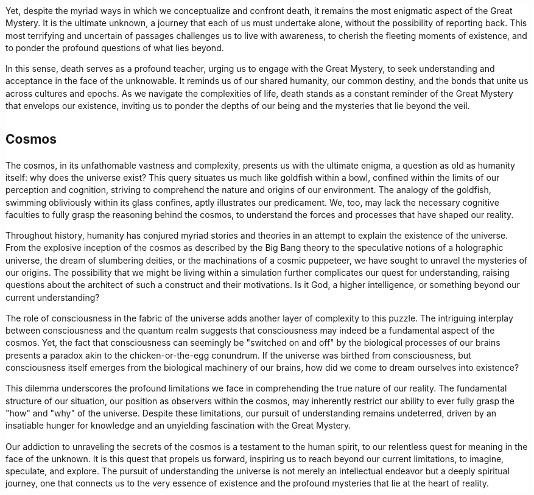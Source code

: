 
Yet, despite the myriad ways in which we conceptualize and confront death, it remains the most enigmatic aspect of the Great Mystery. It is the ultimate unknown, a journey that each of us must undertake alone, without the possibility of reporting back. This most terrifying and uncertain of passages challenges us to live with awareness, to cherish the fleeting moments of existence, and to ponder the profound questions of what lies beyond.


In this sense, death serves as a profound teacher, urging us to engage with the Great Mystery, to seek understanding and acceptance in the face of the unknowable. It reminds us of our shared humanity, our common destiny, and the bonds that unite us across cultures and epochs. As we navigate the complexities of life, death stands as a constant reminder of the Great Mystery that envelops our existence, inviting us to ponder the depths of our being and the mysteries that lie beyond the veil.


## Cosmos


The cosmos, in its unfathomable vastness and complexity, presents us with the ultimate enigma, a question as old as humanity itself: why does the universe exist? This query situates us much like goldfish within a bowl, confined within the limits of our perception and cognition, striving to comprehend the nature and origins of our environment. The analogy of the goldfish, swimming obliviously within its glass confines, aptly illustrates our predicament. We, too, may lack the necessary cognitive faculties to fully grasp the reasoning behind the cosmos, to understand the forces and processes that have shaped our reality.


Throughout history, humanity has conjured myriad stories and theories in an attempt to explain the existence of the universe. From the explosive inception of the cosmos as described by the Big Bang theory to the speculative notions of a holographic universe, the dream of slumbering deities, or the machinations of a cosmic puppeteer, we have sought to unravel the mysteries of our origins. The possibility that we might be living within a simulation further complicates our quest for understanding, raising questions about the architect of such a construct and their motivations. Is it God, a higher intelligence, or something beyond our current understanding?


The role of consciousness in the fabric of the universe adds another layer of complexity to this puzzle. The intriguing interplay between consciousness and the quantum realm suggests that consciousness may indeed be a fundamental aspect of the cosmos. Yet, the fact that consciousness can seemingly be "switched on and off" by the biological processes of our brains presents a paradox akin to the chicken-or-the-egg conundrum. If the universe was birthed from consciousness, but consciousness itself emerges from the biological machinery of our brains, how did we come to dream ourselves into existence?


This dilemma underscores the profound limitations we face in comprehending the true nature of our reality. The fundamental structure of our situation, our position as observers within the cosmos, may inherently restrict our ability to ever fully grasp the "how" and "why" of the universe. Despite these limitations, our pursuit of understanding remains undeterred, driven by an insatiable hunger for knowledge and an unyielding fascination with the Great Mystery.


Our addiction to unraveling the secrets of the cosmos is a testament to the human spirit, to our relentless quest for meaning in the face of the unknown. It is this quest that propels us forward, inspiring us to reach beyond our current limitations, to imagine, speculate, and explore. The pursuit of understanding the universe is not merely an intellectual endeavor but a deeply spiritual journey, one that connects us to the very essence of existence and the profound mysteries that lie at the heart of reality.
